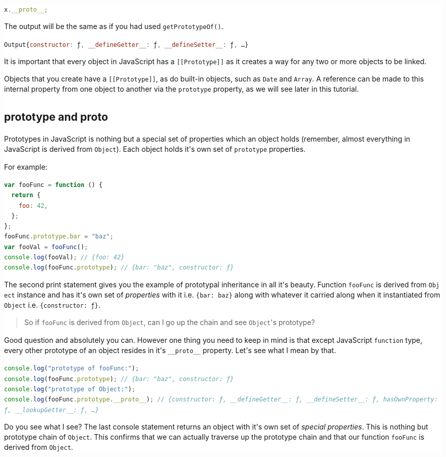 ```js
x.__proto__;
```

The output will be the same as if you had used `getPrototypeOf()`.

```js
Output{constructor: ƒ, __defineGetter__: ƒ, __defineSetter__: ƒ, …}
```

It is important that every object in JavaScript has a `[[Prototype]]` as it creates a way for any two or more objects to be linked.

Objects that you create have a `[[Prototype]]`, as do built-in objects, such as `Date` and `Array`. A reference can be made to this internal property from one object to another via the `prototype` property, as we will see later in this tutorial.

## prototype and **proto**

Prototypes in JavaScript is nothing but a special set of properties which an object holds (remember, almost everything in JavaScript is derived from `Object`). Each object holds it's own set of `prototype` properties.

For example:

```js
var fooFunc = function () {
  return {
    foo: 42,
  };
};
fooFunc.prototype.bar = "baz";
var fooVal = fooFunc();
console.log(fooVal); // {foo: 42}
console.log(fooFunc.prototype); // {bar: "baz", constructor: ƒ}
```

The second print statement gives you the example of prototypal inheritance in all it's beauty. Function `fooFunc` is derived from `Object` instance and has it's own set of _properties_ with it i.e. `{bar: baz}` along with whatever it carried along when it instantiated from `Object` i.e. `{constructor: ƒ}`.

> So if `fooFunc` is derived from `Object`, can I go up the chain and see `Object`'s prototype?

Good question and absolutely you can. However one thing you need to keep in mind is that except JavaScript `function` type, every other prototype of an object resides in it's `__proto__` property. Let's see what I mean by that.

```js
console.log("prototype of fooFunc:");
console.log(fooFunc.prototype); // {bar: "baz", constructor: ƒ}
console.log("prototype of Object:");
console.log(fooFunc.prototype.__proto__); // {constructor: ƒ, __defineGetter__: ƒ, __defineSetter__: ƒ, hasOwnProperty: ƒ, __lookupGetter__: ƒ, …}
```

Do you see what I see? The last console statement returns an object with it's own set of _special properties_. This is nothing but prototype chain of `Object`. This confirms that we can actually traverse up the prototype chain and that our function `fooFunc` is derived from `Object`.
